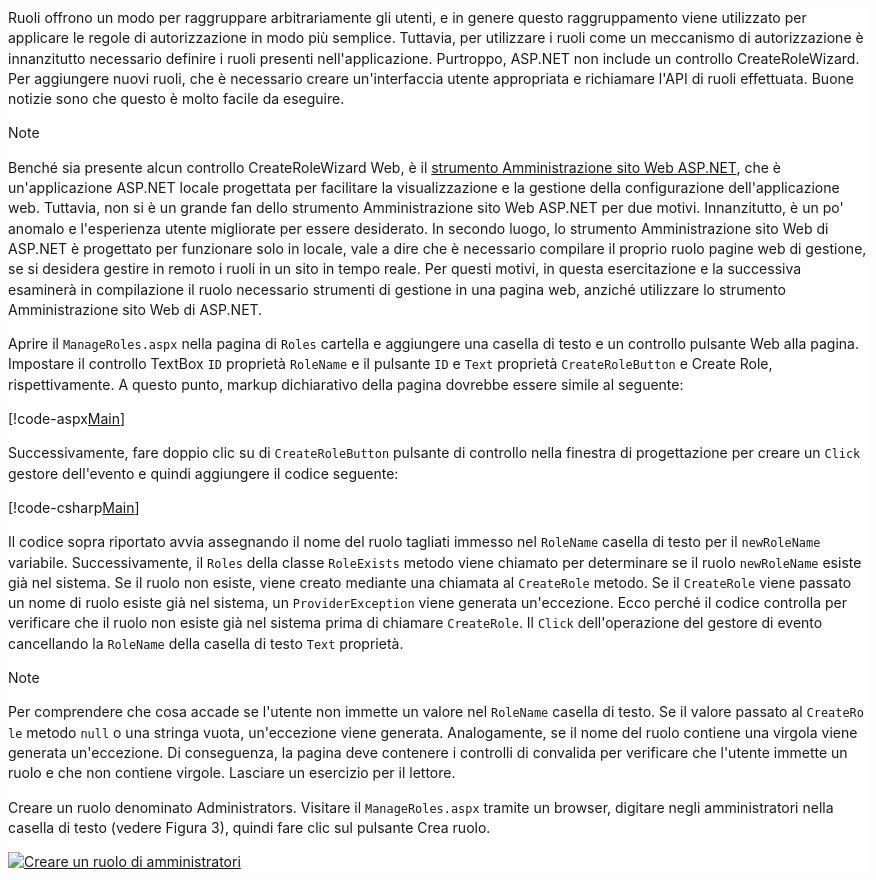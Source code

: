 Ruoli offrono un modo per raggruppare arbitrariamente gli utenti, e in genere questo raggruppamento viene utilizzato per applicare le regole di autorizzazione in modo più semplice. Tuttavia, per utilizzare i ruoli come un meccanismo di autorizzazione è innanzitutto necessario definire i ruoli presenti nell'applicazione. Purtroppo, ASP.NET non include un controllo CreateRoleWizard. Per aggiungere nuovi ruoli, che è necessario creare un'interfaccia utente appropriata e richiamare l'API di ruoli effettuata. Buone notizie sono che questo è molto facile da eseguire.

> [!NOTE]
> Benché sia presente alcun controllo CreateRoleWizard Web, è il [strumento Amministrazione sito Web ASP.NET](https://msdn.microsoft.com/en-us/library/ms228053.aspx), che è un'applicazione ASP.NET locale progettata per facilitare la visualizzazione e la gestione della configurazione dell'applicazione web. Tuttavia, non si è un grande fan dello strumento Amministrazione sito Web ASP.NET per due motivi. Innanzitutto, è un po' anomalo e l'esperienza utente migliorate per essere desiderato. In secondo luogo, lo strumento Amministrazione sito Web di ASP.NET è progettato per funzionare solo in locale, vale a dire che è necessario compilare il proprio ruolo pagine web di gestione, se si desidera gestire in remoto i ruoli in un sito in tempo reale. Per questi motivi, in questa esercitazione e la successiva esaminerà in compilazione il ruolo necessario strumenti di gestione in una pagina web, anziché utilizzare lo strumento Amministrazione sito Web di ASP.NET.


Aprire il `ManageRoles.aspx` nella pagina di `Roles` cartella e aggiungere una casella di testo e un controllo pulsante Web alla pagina. Impostare il controllo TextBox `ID` proprietà `RoleName` e il pulsante `ID` e `Text` proprietà `CreateRoleButton` e Create Role, rispettivamente. A questo punto, markup dichiarativo della pagina dovrebbe essere simile al seguente:

[!code-aspx[Main](creating-and-managing-roles-cs/samples/sample6.aspx)]

Successivamente, fare doppio clic su di `CreateRoleButton` pulsante di controllo nella finestra di progettazione per creare un `Click` gestore dell'evento e quindi aggiungere il codice seguente:

[!code-csharp[Main](creating-and-managing-roles-cs/samples/sample7.cs)]

Il codice sopra riportato avvia assegnando il nome del ruolo tagliati immesso nel `RoleName` casella di testo per il `newRoleName` variabile. Successivamente, il `Roles` della classe `RoleExists` metodo viene chiamato per determinare se il ruolo `newRoleName` esiste già nel sistema. Se il ruolo non esiste, viene creato mediante una chiamata al `CreateRole` metodo. Se il `CreateRole` viene passato un nome di ruolo esiste già nel sistema, un `ProviderException` viene generata un'eccezione. Ecco perché il codice controlla per verificare che il ruolo non esiste già nel sistema prima di chiamare `CreateRole`. Il `Click` dell'operazione del gestore di evento cancellando la `RoleName` della casella di testo `Text` proprietà.

> [!NOTE]
> Per comprendere che cosa accade se l'utente non immette un valore nel `RoleName` casella di testo. Se il valore passato al `CreateRole` metodo `null` o una stringa vuota, un'eccezione viene generata. Analogamente, se il nome del ruolo contiene una virgola viene generata un'eccezione. Di conseguenza, la pagina deve contenere i controlli di convalida per verificare che l'utente immette un ruolo e che non contiene virgole. Lasciare un esercizio per il lettore.


Creare un ruolo denominato Administrators. Visitare il `ManageRoles.aspx` tramite un browser, digitare negli amministratori nella casella di testo (vedere Figura 3), quindi fare clic sul pulsante Crea ruolo.


[![Creare un ruolo di amministratori](creating-and-managing-roles-cs/_static/image8.png)](creating-and-managing-roles-cs/_static/image7.png)
